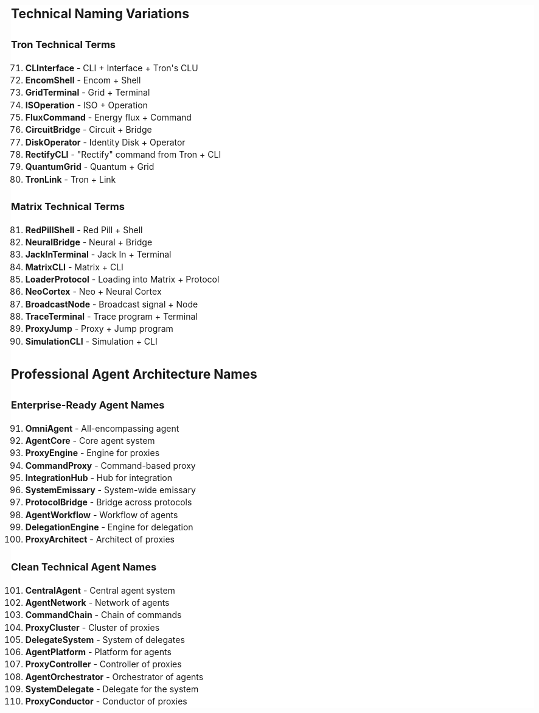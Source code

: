 ## Technical Naming Variations

### Tron Technical Terms

71. **CLInterface** - CLI + Interface + Tron's CLU
72. **EncomShell** - Encom + Shell
73. **GridTerminal** - Grid + Terminal
74. **ISOperation** - ISO + Operation
75. **FluxCommand** - Energy flux + Command
76. **CircuitBridge** - Circuit + Bridge
77. **DiskOperator** - Identity Disk + Operator
78. **RectifyCLI** - "Rectify" command from Tron + CLI
79. **QuantumGrid** - Quantum + Grid
80. **TronLink** - Tron + Link

### Matrix Technical Terms

81. **RedPillShell** - Red Pill + Shell
82. **NeuralBridge** - Neural + Bridge
83. **JackInTerminal** - Jack In + Terminal
84. **MatrixCLI** - Matrix + CLI
85. **LoaderProtocol** - Loading into Matrix + Protocol
86. **NeoCortex** - Neo + Neural Cortex
87. **BroadcastNode** - Broadcast signal + Node
88. **TraceTerminal** - Trace program + Terminal
89. **ProxyJump** - Proxy + Jump program
90. **SimulationCLI** - Simulation + CLI

## Professional Agent Architecture Names

### Enterprise-Ready Agent Names

91. **OmniAgent** - All-encompassing agent
92. **AgentCore** - Core agent system
93. **ProxyEngine** - Engine for proxies
94. **CommandProxy** - Command-based proxy
95. **IntegrationHub** - Hub for integration
96. **SystemEmissary** - System-wide emissary
97. **ProtocolBridge** - Bridge across protocols
98. **AgentWorkflow** - Workflow of agents
99. **DelegationEngine** - Engine for delegation
100. **ProxyArchitect** - Architect of proxies

### Clean Technical Agent Names

101. **CentralAgent** - Central agent system
102. **AgentNetwork** - Network of agents
103. **CommandChain** - Chain of commands
104. **ProxyCluster** - Cluster of proxies
105. **DelegateSystem** - System of delegates
106. **AgentPlatform** - Platform for agents
107. **ProxyController** - Controller of proxies
108. **AgentOrchestrator** - Orchestrator of agents
109. **SystemDelegate** - Delegate for the system
110. **ProxyConductor** - Conductor of proxies
